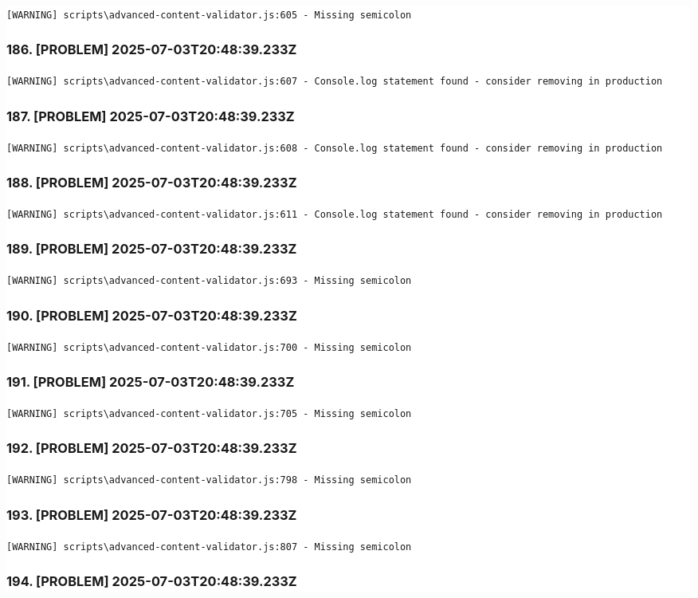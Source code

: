 ```
[WARNING] scripts\advanced-content-validator.js:605 - Missing semicolon
```

### 186. [PROBLEM] 2025-07-03T20:48:39.233Z

```
[WARNING] scripts\advanced-content-validator.js:607 - Console.log statement found - consider removing in production
```

### 187. [PROBLEM] 2025-07-03T20:48:39.233Z

```
[WARNING] scripts\advanced-content-validator.js:608 - Console.log statement found - consider removing in production
```

### 188. [PROBLEM] 2025-07-03T20:48:39.233Z

```
[WARNING] scripts\advanced-content-validator.js:611 - Console.log statement found - consider removing in production
```

### 189. [PROBLEM] 2025-07-03T20:48:39.233Z

```
[WARNING] scripts\advanced-content-validator.js:693 - Missing semicolon
```

### 190. [PROBLEM] 2025-07-03T20:48:39.233Z

```
[WARNING] scripts\advanced-content-validator.js:700 - Missing semicolon
```

### 191. [PROBLEM] 2025-07-03T20:48:39.233Z

```
[WARNING] scripts\advanced-content-validator.js:705 - Missing semicolon
```

### 192. [PROBLEM] 2025-07-03T20:48:39.233Z

```
[WARNING] scripts\advanced-content-validator.js:798 - Missing semicolon
```

### 193. [PROBLEM] 2025-07-03T20:48:39.233Z

```
[WARNING] scripts\advanced-content-validator.js:807 - Missing semicolon
```

### 194. [PROBLEM] 2025-07-03T20:48:39.233Z
